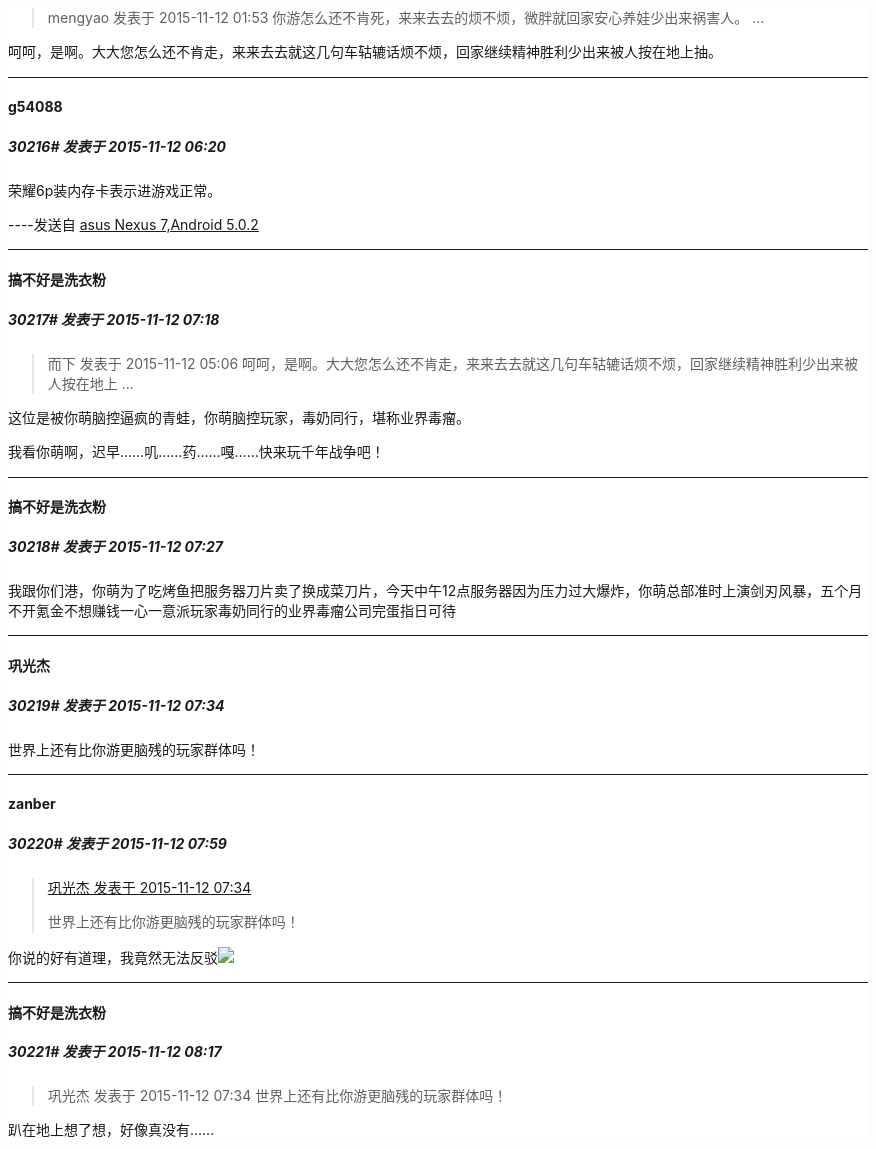 <blockquote>mengyao 发表于 2015-11-12 01:53
你游怎么还不肯死，来来去去的烦不烦，微胖就回家安心养娃少出来祸害人。 ...</blockquote>
呵呵，是啊。大大您怎么还不肯走，来来去去就这几句车轱辘话烦不烦，回家继续精神胜利少出来被人按在地上抽。

*****

####  g54088  
##### 30216#       发表于 2015-11-12 06:20

荣耀6p装内存卡表示进游戏正常。

----发送自 [asus Nexus 7,Android 5.0.2](http://stage1.5j4m.com/?1.19)

*****

####  搞不好是洗衣粉  
##### 30217#       发表于 2015-11-12 07:18

<blockquote>而下 发表于 2015-11-12 05:06
呵呵，是啊。大大您怎么还不肯走，来来去去就这几句车轱辘话烦不烦，回家继续精神胜利少出来被人按在地上 ...</blockquote>
这位是被你萌脑控逼疯的青蛙，你萌脑控玩家，毒奶同行，堪称业界毒瘤。

我看你萌啊，迟早……叽……药……嘎……快来玩千年战争吧！

*****

####  搞不好是洗衣粉  
##### 30218#       发表于 2015-11-12 07:27

我跟你们港，你萌为了吃烤鱼把服务器刀片卖了换成菜刀片，今天中午12点服务器因为压力过大爆炸，你萌总部准时上演剑刃风暴，五个月不开氪金不想赚钱一心一意派玩家毒奶同行的业界毒瘤公司完蛋指日可待

*****

####  巩光杰  
##### 30219#       发表于 2015-11-12 07:34

世界上还有比你游更脑残的玩家群体吗！

*****

####  zanber  
##### 30220#       发表于 2015-11-12 07:59

<blockquote><a href="httphttps://bbs.saraba1st.com/2b/forum.php?mod=redirect&amp;goto=findpost&amp;pid=30716582&amp;ptid=1065797" target="_blank">巩光杰 发表于 2015-11-12 07:34</a>

世界上还有比你游更脑残的玩家群体吗！</blockquote>
你说的好有道理，我竟然无法反驳<img src="https://static.saraba1st.com/image/smiley/face/149.gif" referrerpolicy="no-referrer">

*****

####  搞不好是洗衣粉  
##### 30221#       发表于 2015-11-12 08:17

<blockquote>巩光杰 发表于 2015-11-12 07:34
世界上还有比你游更脑残的玩家群体吗！</blockquote>
趴在地上想了想，好像真没有……
